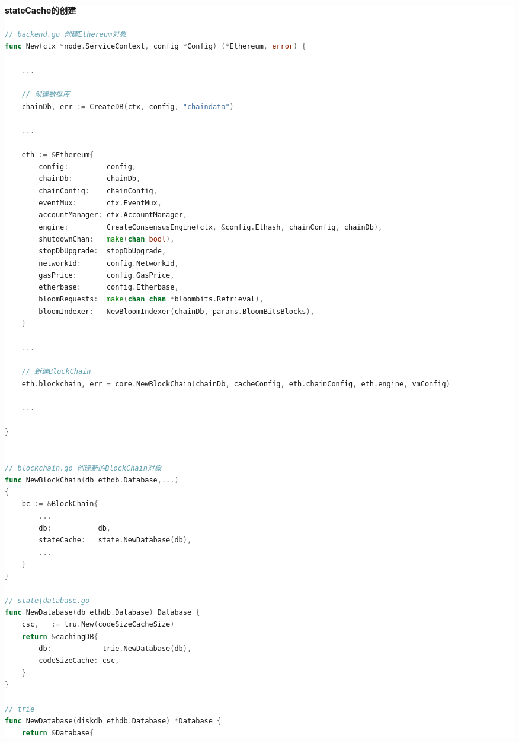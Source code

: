 

#### stateCache的创建

```go
// backend.go 创建Ethereum对象
func New(ctx *node.ServiceContext, config *Config) (*Ethereum, error) {
	
	...
	
	// 创建数据库
	chainDb, err := CreateDB(ctx, config, "chaindata")
	
	...
	
	eth := &Ethereum{
		config:         config,
		chainDb:        chainDb,
		chainConfig:    chainConfig,
		eventMux:       ctx.EventMux,
		accountManager: ctx.AccountManager,
		engine:         CreateConsensusEngine(ctx, &config.Ethash, chainConfig, chainDb),
		shutdownChan:   make(chan bool),
		stopDbUpgrade:  stopDbUpgrade,
		networkId:      config.NetworkId,
		gasPrice:       config.GasPrice,
		etherbase:      config.Etherbase,
		bloomRequests:  make(chan chan *bloombits.Retrieval),
		bloomIndexer:   NewBloomIndexer(chainDb, params.BloomBitsBlocks),
	}
	
	...
	
	// 新建BlockChain
	eth.blockchain, err = core.NewBlockChain(chainDb, cacheConfig, eth.chainConfig, eth.engine, vmConfig)
	
	...

}


// blockchain.go 创建新的BlockChain对象
func NewBlockChain(db ethdb.Database,...)
{
    bc := &BlockChain{
		...
		db:           db,
		stateCache:   state.NewDatabase(db),
		...
	}
}

// state\database.go
func NewDatabase(db ethdb.Database) Database {
	csc, _ := lru.New(codeSizeCacheSize)
	return &cachingDB{
		db:            trie.NewDatabase(db),
		codeSizeCache: csc,
	}
}

// trie
func NewDatabase(diskdb ethdb.Database) *Database {
	return &Database{
```